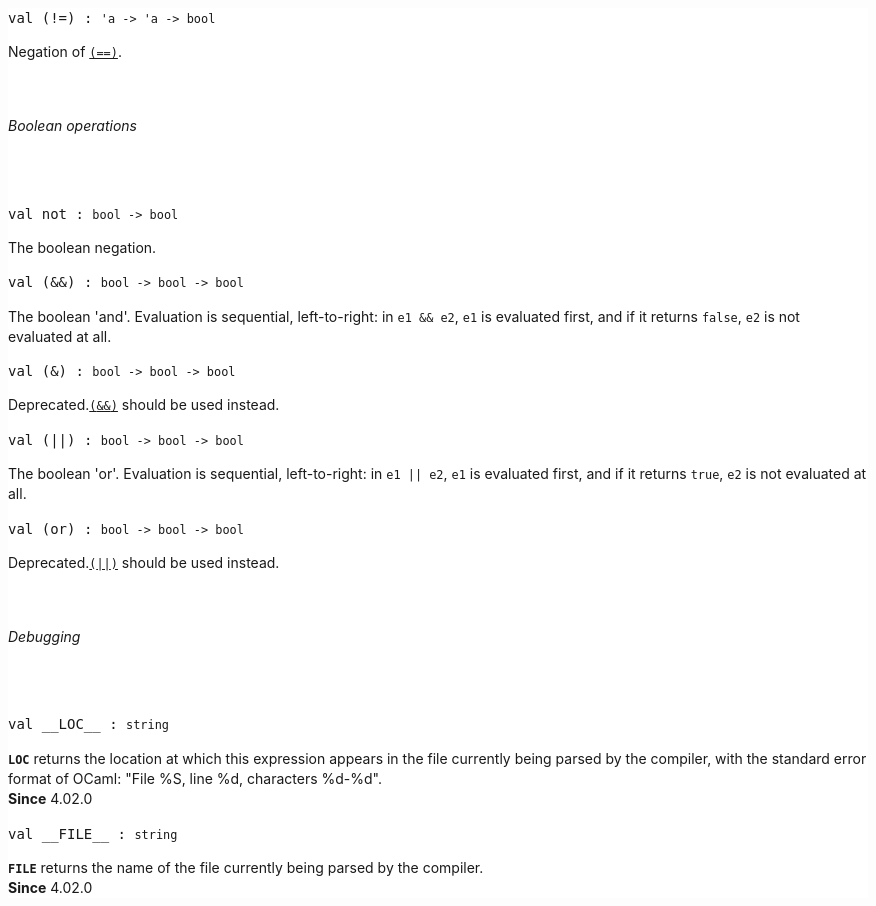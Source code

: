 <pre><span id="VAL(!=)"><span class="keyword">val</span> (!=)</span> : <code class="type">'a -&gt; 'a -&gt; bool</code></pre><div class="info ">
Negation of <a href="Pervasives.html#VAL(==)"><code class="code">(==)</code></a>.<br>
</div>
<br>
<h6 id="6_Booleanoperations">Boolean operations</h6><br>

<pre><span id="VALnot"><span class="keyword">val</span> not</span> : <code class="type">bool -&gt; bool</code></pre><div class="info ">
The boolean negation.<br>
</div>

<pre><span id="VAL(&amp;&amp;)"><span class="keyword">val</span> (&amp;&amp;)</span> : <code class="type">bool -&gt; bool -&gt; bool</code></pre><div class="info ">
The boolean 'and'. Evaluation is sequential, left-to-right:
   in <code class="code">e1&nbsp;<span class="keywordsign">&amp;&amp;</span>&nbsp;e2</code>, <code class="code">e1</code> is evaluated first, and if it returns <code class="code"><span class="keyword">false</span></code>,
   <code class="code">e2</code> is not evaluated at all.<br>
</div>

<pre><span id="VAL(&amp;)"><span class="keyword">val</span> (&amp;)</span> : <code class="type">bool -&gt; bool -&gt; bool</code></pre><div class="info ">
<span class="warning">Deprecated.</span><a href="Pervasives.html#VAL(&amp;&amp;)"><code class="code">(<span class="keywordsign">&amp;&amp;</span>)</code></a> should be used instead.<br>
</div>

<pre><span id="VAL(||)"><span class="keyword">val</span> (||)</span> : <code class="type">bool -&gt; bool -&gt; bool</code></pre><div class="info ">
The boolean 'or'. Evaluation is sequential, left-to-right:
   in <code class="code">e1&nbsp;<span class="keywordsign">||</span>&nbsp;e2</code>, <code class="code">e1</code> is evaluated first, and if it returns <code class="code"><span class="keyword">true</span></code>,
   <code class="code">e2</code> is not evaluated at all.<br>
</div>

<pre><span id="VAL(or)"><span class="keyword">val</span> (or)</span> : <code class="type">bool -&gt; bool -&gt; bool</code></pre><div class="info ">
<span class="warning">Deprecated.</span><a href="Pervasives.html#VAL(||)"><code class="code">(<span class="keywordsign">||</span>)</code></a> should be used instead.<br>
</div>
<br>
<h6 id="6_Debugging">Debugging</h6><br>

<pre><span id="VAL__LOC__"><span class="keyword">val</span> __LOC__</span> : <code class="type">string</code></pre><div class="info ">
<code class="code">__LOC__</code> returns the location at which this expression appears in
    the file currently being parsed by the compiler, with the standard
    error format of OCaml: "File %S, line %d, characters %d-%d".<br>
<b>Since</b> 4.02.0<br>
</div>

<pre><span id="VAL__FILE__"><span class="keyword">val</span> __FILE__</span> : <code class="type">string</code></pre><div class="info ">
<code class="code">__FILE__</code> returns the name of the file currently being
    parsed by the compiler.<br>
<b>Since</b> 4.02.0<br>
</div>
